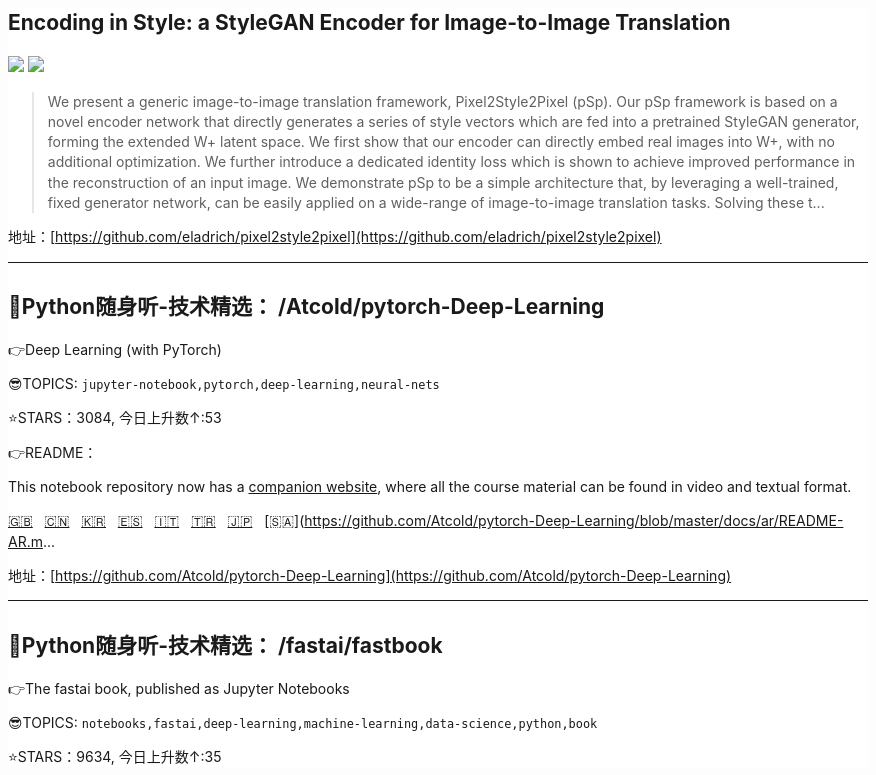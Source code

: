 ## Encoding in Style: a StyleGAN Encoder for Image-to-Image Translation
  <a href="https://arxiv.org/abs/2008.00951"><img src="https://img.shields.io/badge/arXiv-2008.00951-b31b1b.svg"></a>
  <a href="https://opensource.org/licenses/MIT"><img src="https://img.shields.io/badge/License-MIT-yellow.svg"></a>

> We present a generic image-to-image translation framework, Pixel2Style2Pixel (pSp). Our pSp framework is based on a novel encoder network that directly generates a series of style vectors which are fed into a pretrained StyleGAN generator, forming the extended W+ latent space. We first show that our encoder can directly embed real images into W+, with no additional optimization. We further introduce a dedicated identity loss which is shown to achieve improved performance in the reconstruction of an input image. We demonstrate pSp to be a simple architecture that, by leveraging a well-trained, fixed generator network, can be easily applied on a wide-range of image-to-image translation tasks. Solving these t...

地址：[https://github.com/eladrich/pixel2style2pixel](https://github.com/eladrich/pixel2style2pixel)

---


## 🤩Python随身听-技术精选： /Atcold/pytorch-Deep-Learning
👉Deep Learning (with PyTorch)  

😎TOPICS: `jupyter-notebook,pytorch,deep-learning,neural-nets`  

⭐️STARS：3084, 今日上升数↑:53  

👉README：


This notebook repository now has a [companion website](https://atcold.github.io/pytorch-Deep-Learning/), where all the course material can be found in video and textual format.


[🇬🇧](https://github.com/Atcold/pytorch-Deep-Learning/blob/master/README.md) &nbsp; [🇨🇳](https://github.com/Atcold/pytorch-Deep-Learning/blob/master/docs/zh/README-ZH.md) &nbsp; [🇰🇷](https://github.com/Atcold/pytorch-Deep-Learning/blob/master/docs/ko/README-KO.md) &nbsp; [🇪🇸](https://github.com/Atcold/pytorch-Deep-Learning/blob/master/docs/es/README-ES.md) &nbsp; [🇮🇹](https://github.com/Atcold/pytorch-Deep-Learning/blob/master/docs/it/README-IT.md) &nbsp; [🇹🇷](https://github.com/Atcold/pytorch-Deep-Learning/blob/master/docs/tr/README-TR.md) &nbsp; [🇯🇵](https://github.com/Atcold/pytorch-Deep-Learning/blob/master/docs/ja/README-JA.md) &nbsp; [🇸🇦](https://github.com/Atcold/pytorch-Deep-Learning/blob/master/docs/ar/README-AR.m...

地址：[https://github.com/Atcold/pytorch-Deep-Learning](https://github.com/Atcold/pytorch-Deep-Learning)

---


## 🤩Python随身听-技术精选： /fastai/fastbook
👉The fastai book, published as Jupyter Notebooks  

😎TOPICS: `notebooks,fastai,deep-learning,machine-learning,data-science,python,book`  

⭐️STARS：9634, 今日上升数↑:35  
